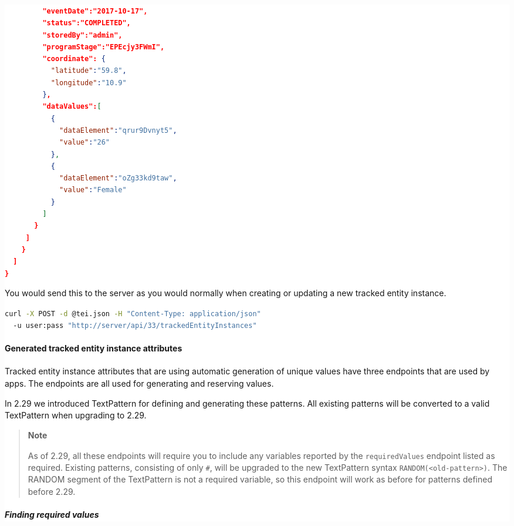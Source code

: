 ```json
         "eventDate":"2017-10-17",
         "status":"COMPLETED",
         "storedBy":"admin",
         "programStage":"EPEcjy3FWmI",
         "coordinate": {
           "latitude":"59.8",
           "longitude":"10.9"
         },
         "dataValues":[
           {
             "dataElement":"qrur9Dvnyt5",
             "value":"26"
           },
           {
             "dataElement":"oZg33kd9taw",
             "value":"Female"
           }
         ]
       }
     ]
    }
  ]  
}
```

You would send this to the server as you would normally when creating or
updating a new tracked entity instance.

```bash
curl -X POST -d @tei.json -H "Content-Type: application/json"
  -u user:pass "http://server/api/33/trackedEntityInstances"
```

#### Generated tracked entity instance attributes



Tracked entity instance attributes that are using automatic generation of
unique values have three endpoints that are used by apps. The endpoints
are all used for generating and reserving values.

In 2.29 we introduced TextPattern for defining and generating these
patterns. All existing patterns will be converted to a valid TextPattern
when upgrading to 2.29.

> **Note**
>
> As of 2.29, all these endpoints will require you to include any
> variables reported by the `requiredValues` endpoint listed as
> required. Existing patterns, consisting of only `#`, will be upgraded
> to the new TextPattern syntax `RANDOM(<old-pattern>)`. The RANDOM
> segment of the TextPattern is not a required variable, so this
> endpoint will work as before for patterns defined before 2.29.

##### Finding required values

